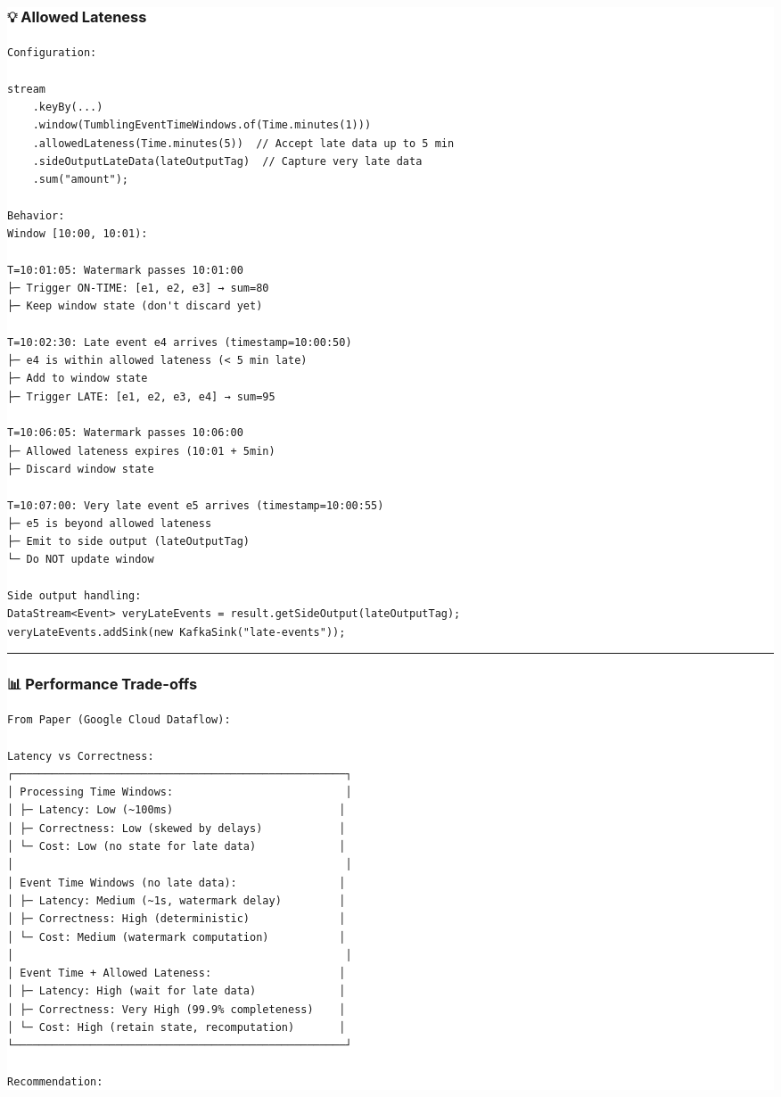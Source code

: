 
### 💡 Allowed Lateness

```
Configuration:

stream
    .keyBy(...)
    .window(TumblingEventTimeWindows.of(Time.minutes(1)))
    .allowedLateness(Time.minutes(5))  // Accept late data up to 5 min
    .sideOutputLateData(lateOutputTag)  // Capture very late data
    .sum("amount");

Behavior:
Window [10:00, 10:01):

T=10:01:05: Watermark passes 10:01:00
├─ Trigger ON-TIME: [e1, e2, e3] → sum=80
├─ Keep window state (don't discard yet)

T=10:02:30: Late event e4 arrives (timestamp=10:00:50)
├─ e4 is within allowed lateness (< 5 min late)
├─ Add to window state
├─ Trigger LATE: [e1, e2, e3, e4] → sum=95

T=10:06:05: Watermark passes 10:06:00
├─ Allowed lateness expires (10:01 + 5min)
├─ Discard window state

T=10:07:00: Very late event e5 arrives (timestamp=10:00:55)
├─ e5 is beyond allowed lateness
├─ Emit to side output (lateOutputTag)
└─ Do NOT update window

Side output handling:
DataStream<Event> veryLateEvents = result.getSideOutput(lateOutputTag);
veryLateEvents.addSink(new KafkaSink("late-events"));
```

---

### 📊 Performance Trade-offs

```
From Paper (Google Cloud Dataflow):

Latency vs Correctness:
┌────────────────────────────────────────────────────┐
│ Processing Time Windows:                           │
│ ├─ Latency: Low (~100ms)                          │
│ ├─ Correctness: Low (skewed by delays)            │
│ └─ Cost: Low (no state for late data)             │
│                                                    │
│ Event Time Windows (no late data):                │
│ ├─ Latency: Medium (~1s, watermark delay)         │
│ ├─ Correctness: High (deterministic)              │
│ └─ Cost: Medium (watermark computation)           │
│                                                    │
│ Event Time + Allowed Lateness:                    │
│ ├─ Latency: High (wait for late data)             │
│ ├─ Correctness: Very High (99.9% completeness)    │
│ └─ Cost: High (retain state, recomputation)       │
└────────────────────────────────────────────────────┘

Recommendation:
```